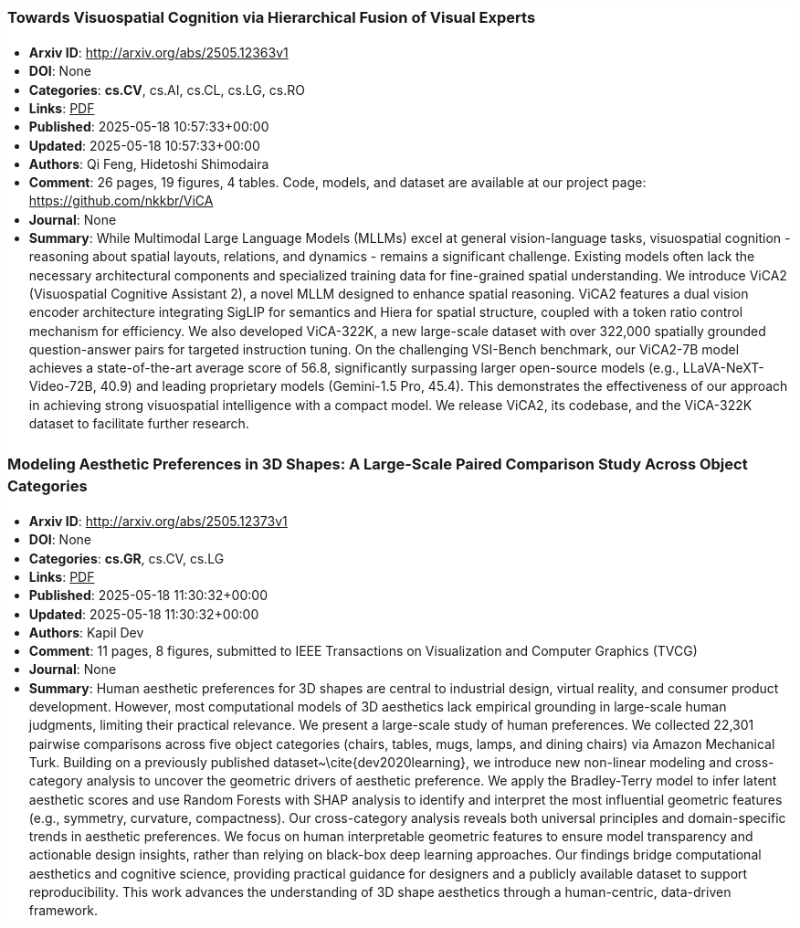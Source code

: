 

### Towards Visuospatial Cognition via Hierarchical Fusion of Visual Experts
- **Arxiv ID**: http://arxiv.org/abs/2505.12363v1
- **DOI**: None
- **Categories**: **cs.CV**, cs.AI, cs.CL, cs.LG, cs.RO
- **Links**: [PDF](http://arxiv.org/pdf/2505.12363v1)
- **Published**: 2025-05-18 10:57:33+00:00
- **Updated**: 2025-05-18 10:57:33+00:00
- **Authors**: Qi Feng, Hidetoshi Shimodaira
- **Comment**: 26 pages, 19 figures, 4 tables. Code, models, and dataset are
  available at our project page: https://github.com/nkkbr/ViCA
- **Journal**: None
- **Summary**: While Multimodal Large Language Models (MLLMs) excel at general vision-language tasks, visuospatial cognition - reasoning about spatial layouts, relations, and dynamics - remains a significant challenge. Existing models often lack the necessary architectural components and specialized training data for fine-grained spatial understanding. We introduce ViCA2 (Visuospatial Cognitive Assistant 2), a novel MLLM designed to enhance spatial reasoning. ViCA2 features a dual vision encoder architecture integrating SigLIP for semantics and Hiera for spatial structure, coupled with a token ratio control mechanism for efficiency. We also developed ViCA-322K, a new large-scale dataset with over 322,000 spatially grounded question-answer pairs for targeted instruction tuning. On the challenging VSI-Bench benchmark, our ViCA2-7B model achieves a state-of-the-art average score of 56.8, significantly surpassing larger open-source models (e.g., LLaVA-NeXT-Video-72B, 40.9) and leading proprietary models (Gemini-1.5 Pro, 45.4). This demonstrates the effectiveness of our approach in achieving strong visuospatial intelligence with a compact model. We release ViCA2, its codebase, and the ViCA-322K dataset to facilitate further research.



### Modeling Aesthetic Preferences in 3D Shapes: A Large-Scale Paired Comparison Study Across Object Categories
- **Arxiv ID**: http://arxiv.org/abs/2505.12373v1
- **DOI**: None
- **Categories**: **cs.GR**, cs.CV, cs.LG
- **Links**: [PDF](http://arxiv.org/pdf/2505.12373v1)
- **Published**: 2025-05-18 11:30:32+00:00
- **Updated**: 2025-05-18 11:30:32+00:00
- **Authors**: Kapil Dev
- **Comment**: 11 pages, 8 figures, submitted to IEEE Transactions on Visualization
  and Computer Graphics (TVCG)
- **Journal**: None
- **Summary**: Human aesthetic preferences for 3D shapes are central to industrial design, virtual reality, and consumer product development. However, most computational models of 3D aesthetics lack empirical grounding in large-scale human judgments, limiting their practical relevance. We present a large-scale study of human preferences. We collected 22,301 pairwise comparisons across five object categories (chairs, tables, mugs, lamps, and dining chairs) via Amazon Mechanical Turk. Building on a previously published dataset~\cite{dev2020learning}, we introduce new non-linear modeling and cross-category analysis to uncover the geometric drivers of aesthetic preference. We apply the Bradley-Terry model to infer latent aesthetic scores and use Random Forests with SHAP analysis to identify and interpret the most influential geometric features (e.g., symmetry, curvature, compactness). Our cross-category analysis reveals both universal principles and domain-specific trends in aesthetic preferences. We focus on human interpretable geometric features to ensure model transparency and actionable design insights, rather than relying on black-box deep learning approaches. Our findings bridge computational aesthetics and cognitive science, providing practical guidance for designers and a publicly available dataset to support reproducibility. This work advances the understanding of 3D shape aesthetics through a human-centric, data-driven framework.
